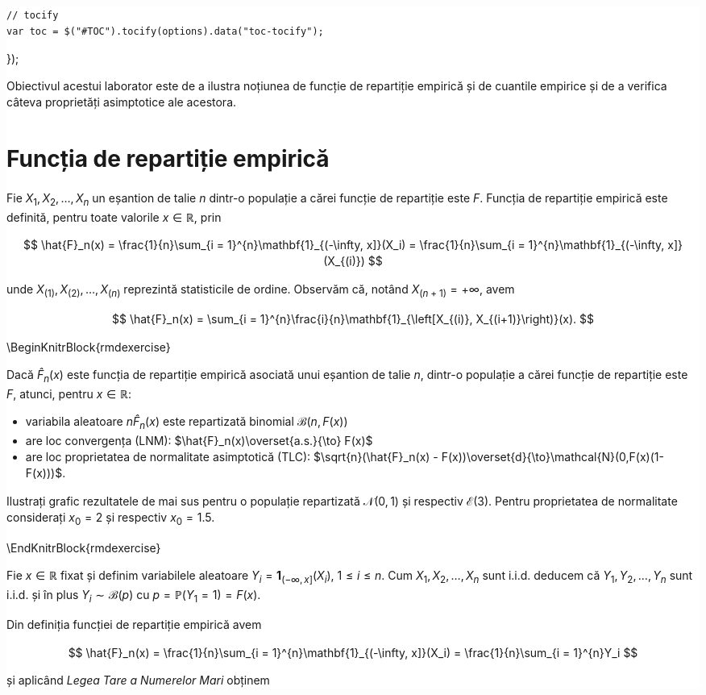     // tocify
    var toc = $("#TOC").tocify(options).data("toc-tocify");
});
</script>

Obiectivul acestui laborator este de a ilustra noțiunea de funcție de repartiție empirică și de cuantile empirice și de a verifica câteva proprietăți asimptotice ale acestora. 








# Funcția de repartiție empirică 

Fie $X_1,X_2,\ldots,X_n$ un eșantion de talie $n$ dintr-o populație a cărei funcție de repartiție este $F$. Funcția de repartiție empirică este definită, pentru toate valorile $x\in\mathbb{R}$, prin 

$$
  \hat{F}_n(x) = \frac{1}{n}\sum_{i = 1}^{n}\mathbf{1}_{(-\infty, x]}(X_i) = \frac{1}{n}\sum_{i = 1}^{n}\mathbf{1}_{(-\infty, x]}(X_{(i)})
$$

unde $X_{(1)}, X_{(2)}, \ldots, X_{(n)}$ reprezintă statisticile de ordine. Observăm că, notând $X_{(n+1)} = +\infty$, avem

$$
  \hat{F}_n(x) = \sum_{i = 1}^{n}\frac{i}{n}\mathbf{1}_{\left[X_{(i)}, X_{(i+1)}\right)}(x).
$$

\BeginKnitrBlock{rmdexercise}<div class="rmdexercise">Dacă $\hat{F}_n(x)$ este funcția de repartiție empirică asociată unui eșantion de talie $n$, dintr-o populație a cărei funcție de repartiție este $F$, atunci, pentru $x\in\mathbb{R}$:
  
  - variabila aleatoare $n\hat{F}_n(x)$ este repartizată binomial $\mathcal{B}(n, F(x))$
  - are loc convergența (LNM): $\hat{F}_n(x)\overset{a.s.}{\to} F(x)$
  - are loc proprietatea de normalitate asimptotică (TLC): $\sqrt{n}(\hat{F}_n(x) - F(x))\overset{d}{\to}\mathcal{N}(0,F(x)(1-F(x)))$. 
  
Ilustrați grafic rezultatele de mai sus pentru o populație repartizată $\mathcal{N}(0,1)$ și respectiv $\mathcal{E}(3)$. Pentru proprietatea de normalitate considerați $x_0 = 2$ și respectiv $x_0 = 1.5$. 

</div>\EndKnitrBlock{rmdexercise}

Fie $x\in\mathbb{R}$ fixat și definim variabilele aleatoare $Y_i = \mathbf{1}_{(-\infty, x]}(X_i)$, $1\leq i\leq n$. Cum $X_1,X_2,\ldots,X_n$ sunt i.i.d. deducem că $Y_1,Y_2,\ldots,Y_n$ sunt i.i.d. și în plus $Y_i\sim \mathcal{B}(p)$ cu $p = \mathbb{P}(Y_1 = 1) = F(x)$.

Din definiția funcției de repartiție empirică avem 

$$
  \hat{F}_n(x) = \frac{1}{n}\sum_{i = 1}^{n}\mathbf{1}_{(-\infty, x]}(X_i) = \frac{1}{n}\sum_{i = 1}^{n}Y_i
$$

și aplicând *Legea Tare a Numerelor Mari* obținem

